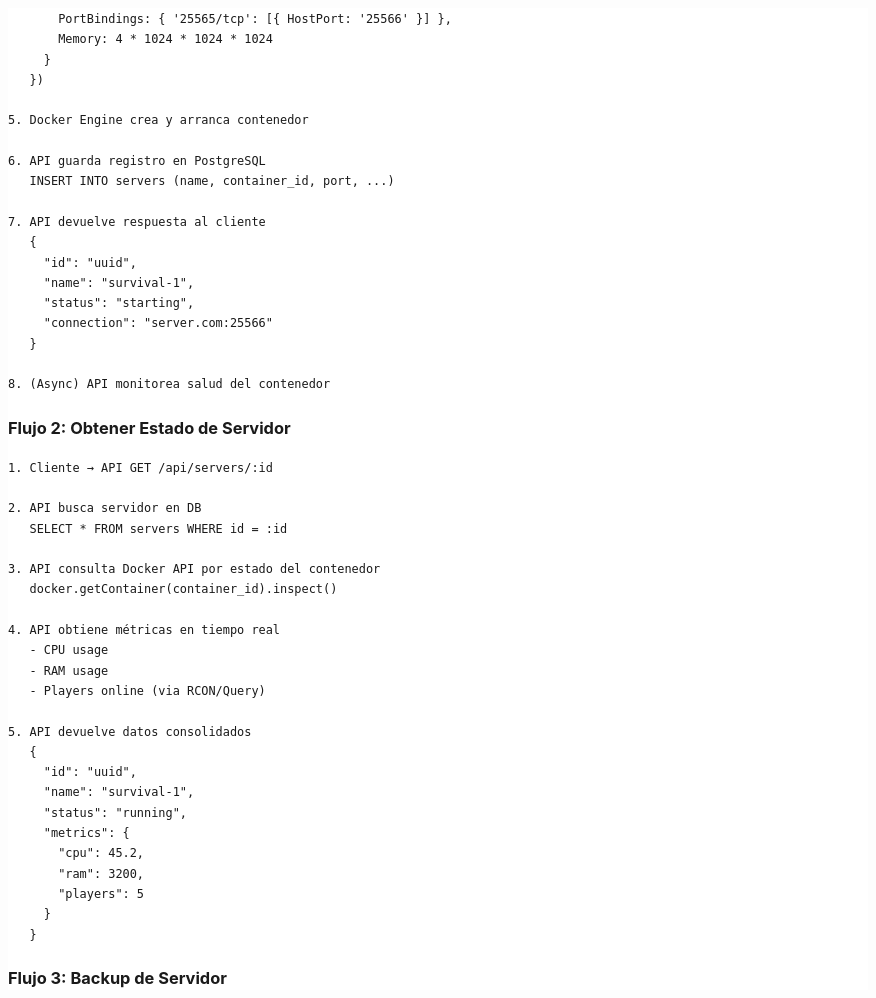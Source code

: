 ```
       PortBindings: { '25565/tcp': [{ HostPort: '25566' }] },
       Memory: 4 * 1024 * 1024 * 1024
     }
   })

5. Docker Engine crea y arranca contenedor

6. API guarda registro en PostgreSQL
   INSERT INTO servers (name, container_id, port, ...)

7. API devuelve respuesta al cliente
   {
     "id": "uuid",
     "name": "survival-1",
     "status": "starting",
     "connection": "server.com:25566"
   }

8. (Async) API monitorea salud del contenedor
```

### **Flujo 2: Obtener Estado de Servidor**

```
1. Cliente → API GET /api/servers/:id

2. API busca servidor en DB
   SELECT * FROM servers WHERE id = :id

3. API consulta Docker API por estado del contenedor
   docker.getContainer(container_id).inspect()

4. API obtiene métricas en tiempo real
   - CPU usage
   - RAM usage
   - Players online (via RCON/Query)

5. API devuelve datos consolidados
   {
     "id": "uuid",
     "name": "survival-1",
     "status": "running",
     "metrics": {
       "cpu": 45.2,
       "ram": 3200,
       "players": 5
     }
   }
```

### **Flujo 3: Backup de Servidor**
